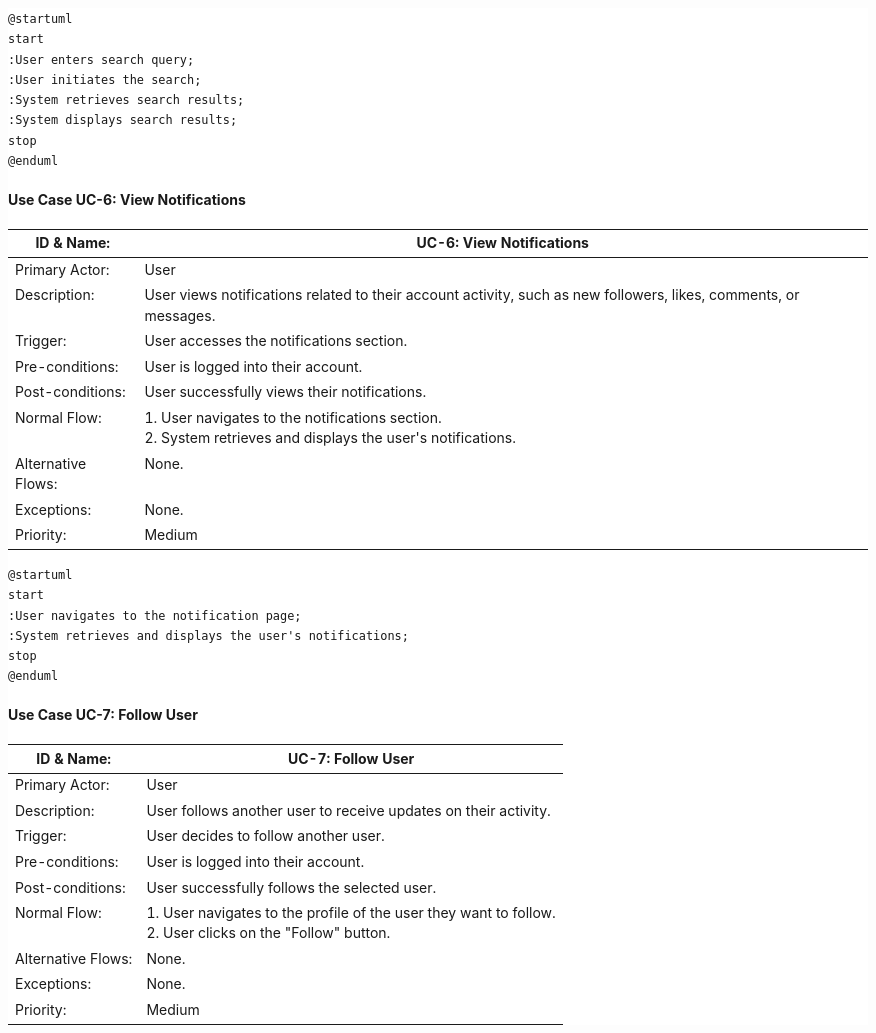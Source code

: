 ```plantuml
@startuml
start
:User enters search query;
:User initiates the search;
:System retrieves search results;
:System displays search results;
stop
@enduml
```

#### Use Case UC-6: View Notifications

| ID & Name:         | UC-6: View Notifications                                                                                         |
| ------------------ | ---------------------------------------------------------------------------------------------------------------- |
| Primary Actor:     | User                                                                                                             |
| Description:       | User views notifications related to their account activity, such as new followers, likes, comments, or messages. |
| Trigger:           | User accesses the notifications section.                                                                         |
| Pre-conditions:    | User is logged into their account.                                                                               |
| Post-conditions:   | User successfully views their notifications.                                                                     |
| Normal Flow:       | 1. User navigates to the notifications section. <br> 2. System retrieves and displays the user's notifications.  |
| Alternative Flows: | None.                                                                                                            |
| Exceptions:        | None.                                                                                                            |
| Priority:          | Medium                                                                                                           |

```plantuml
@startuml
start
:User navigates to the notification page;
:System retrieves and displays the user's notifications;
stop
@enduml
```

#### Use Case UC-7: Follow User

| ID & Name:         | UC-7: Follow User                                                                                             |
| ------------------ | ------------------------------------------------------------------------------------------------------------- |
| Primary Actor:     | User                                                                                                          |
| Description:       | User follows another user to receive updates on their activity.                                               |
| Trigger:           | User decides to follow another user.                                                                          |
| Pre-conditions:    | User is logged into their account.                                                                            |
| Post-conditions:   | User successfully follows the selected user.                                                                  |
| Normal Flow:       | 1. User navigates to the profile of the user they want to follow. <br> 2. User clicks on the "Follow" button. |
| Alternative Flows: | None.                                                                                                         |
| Exceptions:        | None.                                                                                                         |
| Priority:          | Medium                                                                                                        |
